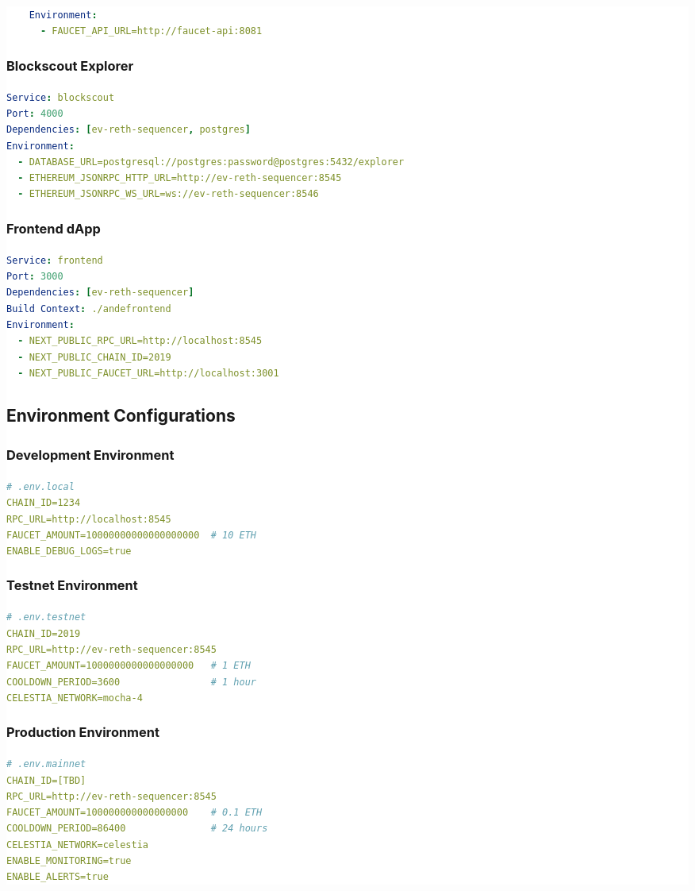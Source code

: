 ```yaml
    Environment:
      - FAUCET_API_URL=http://faucet-api:8081
```

### Blockscout Explorer
```yaml
Service: blockscout
Port: 4000
Dependencies: [ev-reth-sequencer, postgres]
Environment:
  - DATABASE_URL=postgresql://postgres:password@postgres:5432/explorer
  - ETHEREUM_JSONRPC_HTTP_URL=http://ev-reth-sequencer:8545
  - ETHEREUM_JSONRPC_WS_URL=ws://ev-reth-sequencer:8546
```

### Frontend dApp
```yaml
Service: frontend
Port: 3000
Dependencies: [ev-reth-sequencer]
Build Context: ./andefrontend
Environment:
  - NEXT_PUBLIC_RPC_URL=http://localhost:8545
  - NEXT_PUBLIC_CHAIN_ID=2019
  - NEXT_PUBLIC_FAUCET_URL=http://localhost:3001
```

## Environment Configurations

### Development Environment
```yaml
# .env.local
CHAIN_ID=1234
RPC_URL=http://localhost:8545
FAUCET_AMOUNT=10000000000000000000  # 10 ETH
ENABLE_DEBUG_LOGS=true
```

### Testnet Environment
```yaml
# .env.testnet
CHAIN_ID=2019
RPC_URL=http://ev-reth-sequencer:8545
FAUCET_AMOUNT=1000000000000000000   # 1 ETH
COOLDOWN_PERIOD=3600                # 1 hour
CELESTIA_NETWORK=mocha-4
```

### Production Environment
```yaml
# .env.mainnet
CHAIN_ID=[TBD]
RPC_URL=http://ev-reth-sequencer:8545
FAUCET_AMOUNT=100000000000000000    # 0.1 ETH
COOLDOWN_PERIOD=86400               # 24 hours
CELESTIA_NETWORK=celestia
ENABLE_MONITORING=true
ENABLE_ALERTS=true
```
